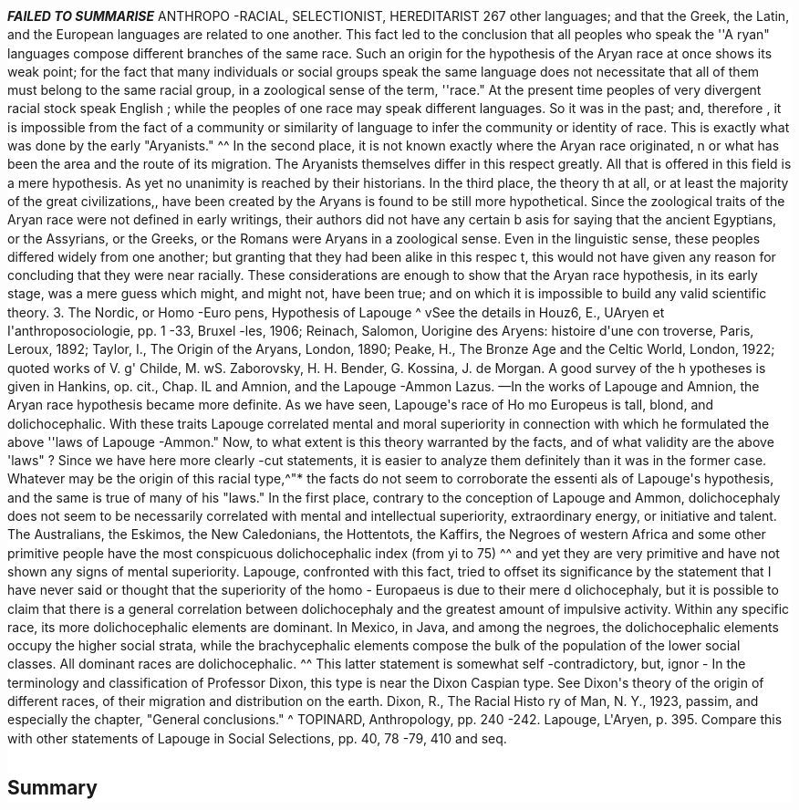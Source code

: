 ***FAILED TO SUMMARISE*** ANTHROPO -RACIAL, SELECTIONIST, HEREDITARIST 267   other languages; and that the Greek, the Latin, and the European  languages are related to one another. This fact led to the  conclusion that all peoples who speak the ''A ryan" languages  compose different branches of the same race. Such an origin for  the hypothesis of the Aryan race at once shows its weak point; for  the fact that many individuals or social groups speak the same  language does not necessitate that all of them  must belong to the  same racial group, in a zoological sense of the term, ''race." At  the present time peoples of very divergent racial stock speak  English ; while the peoples of one race may speak different  languages. So it was in the past; and, therefore , it is impossible  from the fact of a community or similarity of language to infer the  community or identity of race. This is exactly what was done by  the early "Aryanists." ^^ In the second place, it is not known  exactly where the Aryan race originated, n or what has been the  area and the route of its migration. The Aryanists themselves  differ in this respect greatly. All that is offered in this field is a  mere hypothesis. As yet no unanimity is reached by their  historians. In the third place, the theory th at all, or at least the  majority of the great civilizations,, have been created by the  Aryans is found to be still more hypothetical. Since the zoological  traits of the Aryan race were not defined in early writings, their  authors did not have any certain b asis for saying that the ancient  Egyptians, or the Assyrians, or the Greeks, or the Romans were  Aryans in a zoological sense. Even in the linguistic sense, these  peoples differed widely from one another; but granting that they  had been alike in this respec t, this would not have given any  reason for concluding that they were near racially. These  considerations are enough to show that the Aryan race  hypothesis, in its early stage, was a mere guess which might, and  might not, have been true; and on which it is  impossible to build  any valid scientific theory.   3. The Nordic, or Homo -Euro pens, Hypothesis of Lapouge   ^ vSee the details in Houz6, E., UAryen et I'anthroposociologie,  pp. 1 -33, Bruxel -les, 1906; Reinach, Salomon, Uorigine des  Aryens: histoire d'une con troverse, Paris, Leroux, 1892; Taylor, I.,  The Origin of the Aryans, London, 1890; Peake, H., The Bronze  Age and the Celtic World, London, 1922; quoted works of V. g'  Childe, M. wS. Zaborovsky, H. H. Bender, G. Kossina, J. de  Morgan. A good survey of the h ypotheses is given in Hankins, op.  cit., Chap. IL       and Amnion, and the Lapouge -Ammon Lazus. —In the works of  Lapouge and Amnion, the Aryan race hypothesis became more  definite. As we have seen, Lapouge's race of Ho mo Europeus is  tall, blond, and dolichocephalic. With these traits Lapouge  correlated mental and moral superiority in connection with which  he formulated the above ''laws of Lapouge -Ammon." Now, to what  extent is this theory warranted by the facts, and of what validity  are the above 'laws" ? Since we have here more clearly -cut  statements, it is easier to analyze them definitely than it was in  the former case. Whatever may be the origin of this racial type,^"*  the facts do not seem to corroborate the essenti als of Lapouge's  hypothesis, and the same is true of many of his "laws." In the first  place, contrary to the conception of Lapouge and Ammon,  dolichocephaly does not seem to be necessarily correlated with  mental and intellectual superiority, extraordinary energy, or  initiative and talent. The Australians, the Eskimos, the New  Caledonians, the Hottentots, the Kaffirs, the Negroes of western  Africa and some other primitive people have the most  conspicuous dolichocephalic index (from yi to 75) ^^ and yet they  are very primitive and have not shown any signs of mental  superiority. Lapouge, confronted with this fact, tried to offset its  significance by the statement that   I have never said or thought that the superiority of the homo - Europaeus is due to their mere d olichocephaly, but it is possible  to claim that there is a general correlation between  dolichocephaly and the greatest amount of impulsive activity.  Within any specific race, its more dolichocephalic elements are  dominant. In Mexico, in Java, and among the  negroes, the  dolichocephalic elements occupy the higher social strata, while  the brachycephalic elements compose the bulk of the population  of the lower social classes. All dominant races are  dolichocephalic. ^^   This latter statement is somewhat self -contradictory, but, ignor -  In the terminology and classification of Professor Dixon, this  type is near the Dixon Caspian type. See Dixon's theory of the  origin of different races, of their migration and distribution on the  earth. Dixon, R., The Racial Histo ry of Man, N. Y., 1923, passim,  and especially the chapter, "General conclusions."   ^ TOPINARD, Anthropology, pp. 240 -242.  Lapouge, L'Aryen, p. 395. Compare this with other statements  of Lapouge in Social Selections, pp. 40, 78 -79, 410 and seq.
## Summary
